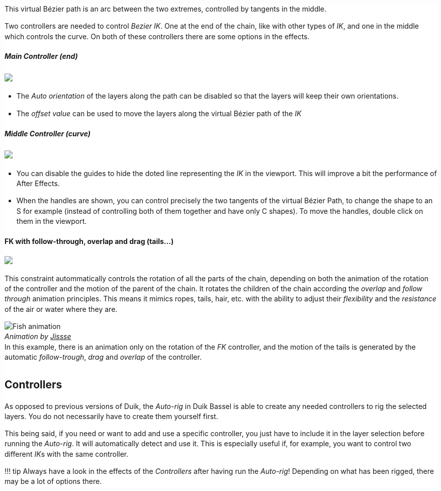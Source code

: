 This virtual Bézier path is an arc between the two extremes, controlled by tangents in the middle.

Two controllers are needed to control *Bezier IK*. One at the end of the chain, like with other types of *IK*, and one in the middle which controls the curve. On both of these controllers there are some options in the effects.

##### Main Controller (end)

![](img/duik-screenshots/S-Rigging/S-Rigging-Constraints/bezierIK-end.PNG)

- The *Auto orientation* of the layers along the path can be disabled so that the layers will keep their own orientations.

- The *offset value* can be used to move the layers along the virtual Bézier path of the *IK*

##### Middle Controller (curve)

![](img/duik-screenshots/S-Rigging/S-Rigging-Constraints/bezierIK-middle.PNG)

- You can disable the guides to hide the doted line representing the *IK* in the viewport. This will improve a bit the performance of After Effects.

- When the handles are shown, you can control precisely the two tangents of the virtual Bézier Path, to change the shape to an S for example (instead of controlling both of them together and have only C shapes). To move the handles, double click on them in the viewport.

#### FK with follow-through, overlap and drag (tails...)

![](img/duik-screenshots/S-Rigging/S-Rigging-Constraints/fk-effect.PNG)

This constraint autommatically controls the rotation of all the parts of the chain, depending on both the animation of the rotation of the controller and the motion of the parent of the chain. It rotates the children of the chain according the _overlap_ and _follow through_ animation principles. This means it mimics ropes, tails, hair, etc. with the ability to adjust their *flexibility* and the *resistance* of the air or water where they are.

![Fish animation](img/examples/carpes-structures.gif)  
_Animation by [Jissse](http://jissse.com)_  
In this example, there is an animation only on the rotation of the *FK* controller, and the motion of the tails is generated by the automatic _follow-trough_, _drag_ and _overlap_ of the controller.

## Controllers

As opposed to previous versions of Duik, the *Auto-rig* in Duik Bassel is able to create any needed controllers to rig the selected layers. You do not necessarily have to create them yourself first.

This being said, if you need or want to add and use a specific controller, you just have to include it in the layer selection before running the *Auto-rig*. It will automatically detect and use it. This is especially useful if, for example, you want to control two different *IK*s with the same controller.

!!! tip
    Always have a look in the effects of the *Controllers* after having run the *Auto-rig*! Depending on what has been rigged, there may be a lot of options there.
